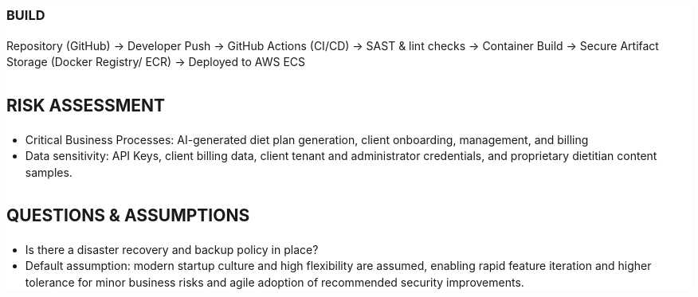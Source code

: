 ### BUILD

Repository (GitHub) → Developer Push → GitHub Actions (CI/CD) → SAST & lint checks → Container Build → Secure Artifact Storage (Docker Registry/ ECR) → Deployed to AWS ECS

## RISK ASSESSMENT

- Critical Business Processes: AI-generated diet plan generation, client onboarding, management, and billing
- Data sensitivity: API Keys, client billing data, client tenant and administrator credentials, and proprietary dietitian content samples.

## QUESTIONS & ASSUMPTIONS

- Is there a disaster recovery and backup policy in place?
- Default assumption: modern startup culture and high flexibility are assumed, enabling rapid feature iteration and higher tolerance for minor business risks and agile adoption of recommended security improvements.
